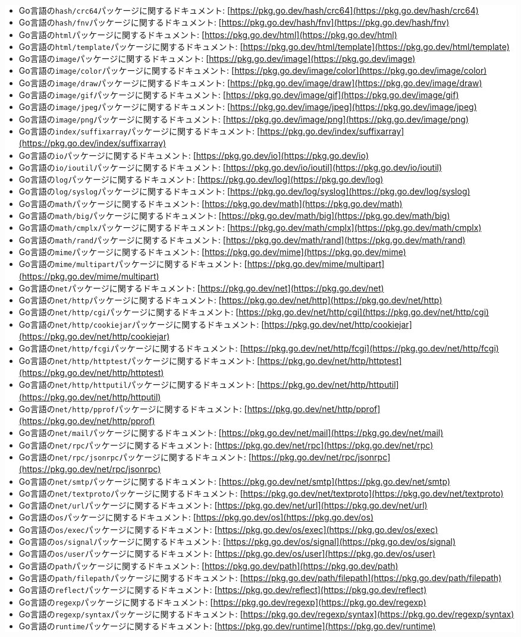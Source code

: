 *   Go言語の`hash/crc64`パッケージに関するドキュメント: [https://pkg.go.dev/hash/crc64](https://pkg.go.dev/hash/crc64)
*   Go言語の`hash/fnv`パッケージに関するドキュメント: [https://pkg.go.dev/hash/fnv](https://pkg.go.dev/hash/fnv)
*   Go言語の`html`パッケージに関するドキュメント: [https://pkg.go.dev/html](https://pkg.go.dev/html)
*   Go言語の`html/template`パッケージに関するドキュメント: [https://pkg.go.dev/html/template](https://pkg.go.dev/html/template)
*   Go言語の`image`パッケージに関するドキュメント: [https://pkg.go.dev/image](https://pkg.go.dev/image)
*   Go言語の`image/color`パッケージに関するドキュメント: [https://pkg.go.dev/image/color](https://pkg.go.dev/image/color)
*   Go言語の`image/draw`パッケージに関するドキュメント: [https://pkg.go.dev/image/draw](https://pkg.go.dev/image/draw)
*   Go言語の`image/gif`パッケージに関するドキュメント: [https://pkg.go.dev/image/gif](https://pkg.go.dev/image/gif)
*   Go言語の`image/jpeg`パッケージに関するドキュメント: [https://pkg.go.dev/image/jpeg](https://pkg.go.dev/image/jpeg)
*   Go言語の`image/png`パッケージに関するドキュメント: [https://pkg.go.dev/image/png](https://pkg.go.dev/image/png)
*   Go言語の`index/suffixarray`パッケージに関するドキュメント: [https://pkg.go.dev/index/suffixarray](https://pkg.go.dev/index/suffixarray)
*   Go言語の`io`パッケージに関するドキュメント: [https://pkg.go.dev/io](https://pkg.go.dev/io)
*   Go言語の`io/ioutil`パッケージに関するドキュメント: [https://pkg.go.dev/io/ioutil](https://pkg.go.dev/io/ioutil)
*   Go言語の`log`パッケージに関するドキュメント: [https://pkg.go.dev/log](https://pkg.go.dev/log)
*   Go言語の`log/syslog`パッケージに関するドキュメント: [https://pkg.go.dev/log/syslog](https://pkg.go.dev/log/syslog)
*   Go言語の`math`パッケージに関するドキュメント: [https://pkg.go.dev/math](https://pkg.go.dev/math)
*   Go言語の`math/big`パッケージに関するドキュメント: [https://pkg.go.dev/math/big](https://pkg.go.dev/math/big)
*   Go言語の`math/cmplx`パッケージに関するドキュメント: [https://pkg.go.dev/math/cmplx](https://pkg.go.dev/math/cmplx)
*   Go言語の`math/rand`パッケージに関するドキュメント: [https://pkg.go.dev/math/rand](https://pkg.go.dev/math/rand)
*   Go言語の`mime`パッケージに関するドキュメント: [https://pkg.go.dev/mime](https://pkg.go.dev/mime)
*   Go言語の`mime/multipart`パッケージに関するドキュメント: [https://pkg.go.dev/mime/multipart](https://pkg.go.dev/mime/multipart)
*   Go言語の`net`パッケージに関するドキュメント: [https://pkg.go.dev/net](https://pkg.go.dev/net)
*   Go言語の`net/http`パッケージに関するドキュメント: [https://pkg.go.dev/net/http](https://pkg.go.dev/net/http)
*   Go言語の`net/http/cgi`パッケージに関するドキュメント: [https://pkg.go.dev/net/http/cgi](https://pkg.go.dev/net/http/cgi)
*   Go言語の`net/http/cookiejar`パッケージに関するドキュメント: [https://pkg.go.dev/net/http/cookiejar](https://pkg.go.dev/net/http/cookiejar)
*   Go言語の`net/http/fcgi`パッケージに関するドキュメント: [https://pkg.go.dev/net/http/fcgi](https://pkg.go.dev/net/http/fcgi)
*   Go言語の`net/http/httptest`パッケージに関するドキュメント: [https://pkg.go.dev/net/http/httptest](https://pkg.go.dev/net/http/httptest)
*   Go言語の`net/http/httputil`パッケージに関するドキュメント: [https://pkg.go.dev/net/http/httputil](https://pkg.go.dev/net/http/httputil)
*   Go言語の`net/http/pprof`パッケージに関するドキュメント: [https://pkg.go.dev/net/http/pprof](https://pkg.go.dev/net/http/pprof)
*   Go言語の`net/mail`パッケージに関するドキュメント: [https://pkg.go.dev/net/mail](https://pkg.go.dev/net/mail)
*   Go言語の`net/rpc`パッケージに関するドキュメント: [https://pkg.go.dev/net/rpc](https://pkg.go.dev/net/rpc)
*   Go言語の`net/rpc/jsonrpc`パッケージに関するドキュメント: [https://pkg.go.dev/net/rpc/jsonrpc](https://pkg.go.dev/net/rpc/jsonrpc)
*   Go言語の`net/smtp`パッケージに関するドキュメント: [https://pkg.go.dev/net/smtp](https://pkg.go.dev/net/smtp)
*   Go言語の`net/textproto`パッケージに関するドキュメント: [https://pkg.go.dev/net/textproto](https://pkg.go.dev/net/textproto)
*   Go言語の`net/url`パッケージに関するドキュメント: [https://pkg.go.dev/net/url](https://pkg.go.dev/net/url)
*   Go言語の`os`パッケージに関するドキュメント: [https://pkg.go.dev/os](https://pkg.go.dev/os)
*   Go言語の`os/exec`パッケージに関するドキュメント: [https://pkg.go.dev/os/exec](https://pkg.go.dev/os/exec)
*   Go言語の`os/signal`パッケージに関するドキュメント: [https://pkg.go.dev/os/signal](https://pkg.go.dev/os/signal)
*   Go言語の`os/user`パッケージに関するドキュメント: [https://pkg.go.dev/os/user](https://pkg.go.dev/os/user)
*   Go言語の`path`パッケージに関するドキュメント: [https://pkg.go.dev/path](https://pkg.go.dev/path)
*   Go言語の`path/filepath`パッケージに関するドキュメント: [https://pkg.go.dev/path/filepath](https://pkg.go.dev/path/filepath)
*   Go言語の`reflect`パッケージに関するドキュメント: [https://pkg.go.dev/reflect](https://pkg.go.dev/reflect)
*   Go言語の`regexp`パッケージに関するドキュメント: [https://pkg.go.dev/regexp](https://pkg.go.dev/regexp)
*   Go言語の`regexp/syntax`パッケージに関するドキュメント: [https://pkg.go.dev/regexp/syntax](https://pkg.go.dev/regexp/syntax)
*   Go言語の`runtime`パッケージに関するドキュメント: [https://pkg.go.dev/runtime](https://pkg.go.dev/runtime)
